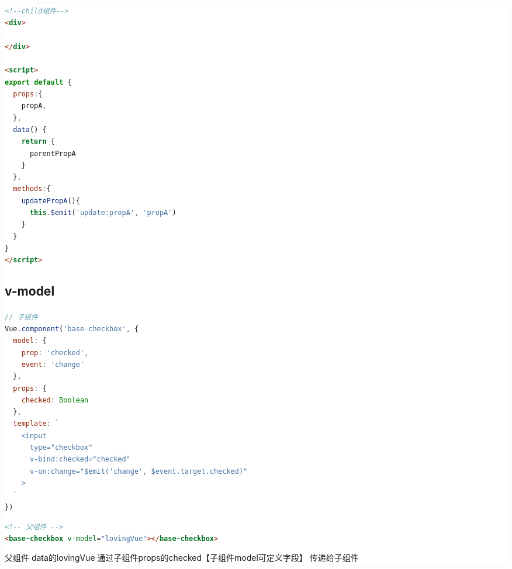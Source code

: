 ```html
<!--child组件-->
<div>

</div>

<script>
export default {
  props:{
    propA,
  },
  data() {
    return {
      parentPropA
    }
  },
  methods:{
    updatePropA(){
      this.$emit('update:propA', 'propA')
    }
  }
}
</script>
```

## v-model

```js
// 子组件
Vue.component('base-checkbox', {
  model: {
    prop: 'checked',
    event: 'change'
  },
  props: {
    checked: Boolean
  },
  template: `
    <input
      type="checkbox"
      v-bind:checked="checked"
      v-on:change="$emit('change', $event.target.checked)"
    >
  `
})
```

```html
<!-- 父组件 -->
<base-checkbox v-model="lovingVue"></base-checkbox>
```

父组件 data的lovingVue  通过子组件props的checked【子组件model可定义字段】 传递给子组件

